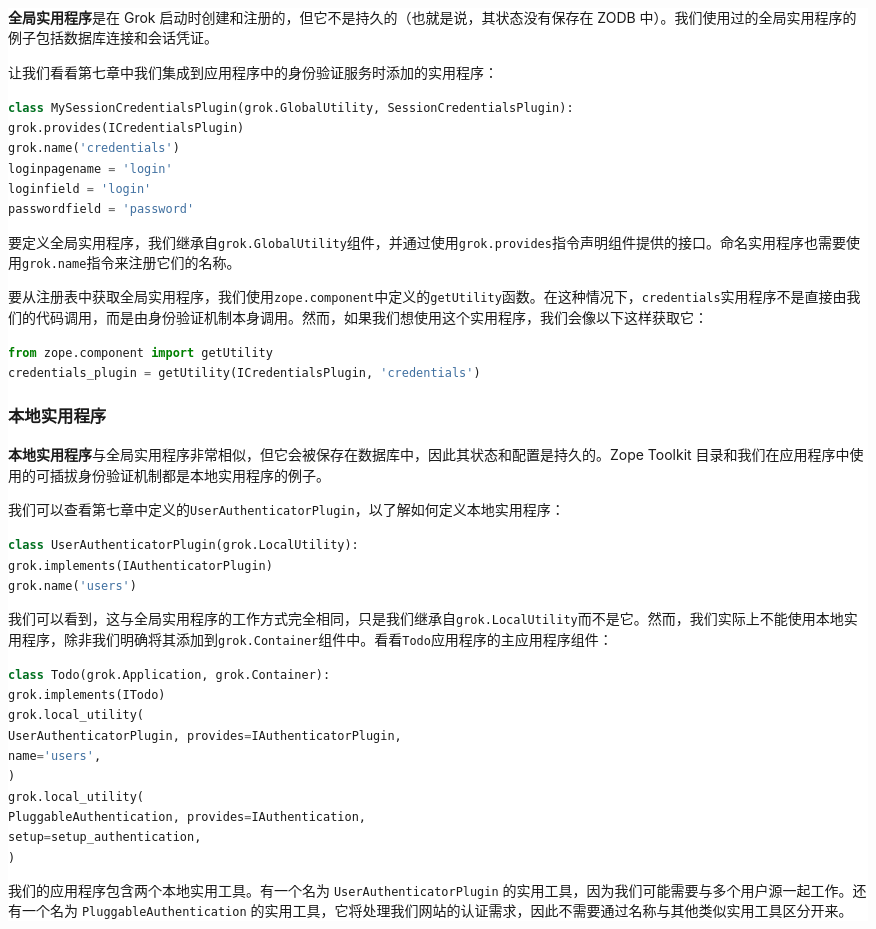 **全局实用程序**是在 Grok 启动时创建和注册的，但它不是持久的（也就是说，其状态没有保存在 ZODB 中）。我们使用过的全局实用程序的例子包括数据库连接和会话凭证。

让我们看看第七章中我们集成到应用程序中的身份验证服务时添加的实用程序：

```py
class MySessionCredentialsPlugin(grok.GlobalUtility, SessionCredentialsPlugin):
grok.provides(ICredentialsPlugin)
grok.name('credentials')
loginpagename = 'login'
loginfield = 'login'
passwordfield = 'password'

```

要定义全局实用程序，我们继承自`grok.GlobalUtility`组件，并通过使用`grok.provides`指令声明组件提供的接口。命名实用程序也需要使用`grok.name`指令来注册它们的名称。

要从注册表中获取全局实用程序，我们使用`zope.component`中定义的`getUtility`函数。在这种情况下，`credentials`实用程序不是直接由我们的代码调用，而是由身份验证机制本身调用。然而，如果我们想使用这个实用程序，我们会像以下这样获取它：

```py
from zope.component import getUtility
credentials_plugin = getUtility(ICredentialsPlugin, 'credentials')

```

### 本地实用程序

**本地实用程序**与全局实用程序非常相似，但它会被保存在数据库中，因此其状态和配置是持久的。Zope Toolkit 目录和我们在应用程序中使用的可插拔身份验证机制都是本地实用程序的例子。

我们可以查看第七章中定义的`UserAuthenticatorPlugin`，以了解如何定义本地实用程序：

```py
class UserAuthenticatorPlugin(grok.LocalUtility):
grok.implements(IAuthenticatorPlugin)
grok.name('users')

```

我们可以看到，这与全局实用程序的工作方式完全相同，只是我们继承自`grok.LocalUtility`而不是它。然而，我们实际上不能使用本地实用程序，除非我们明确将其添加到`grok.Container`组件中。看看`Todo`应用程序的主应用程序组件：

```py
class Todo(grok.Application, grok.Container):
grok.implements(ITodo)
grok.local_utility(
UserAuthenticatorPlugin, provides=IAuthenticatorPlugin,
name='users',
)
grok.local_utility(
PluggableAuthentication, provides=IAuthentication,
setup=setup_authentication,
)

```

我们的应用程序包含两个本地实用工具。有一个名为 `UserAuthenticatorPlugin` 的实用工具，因为我们可能需要与多个用户源一起工作。还有一个名为 `PluggableAuthentication` 的实用工具，它将处理我们网站的认证需求，因此不需要通过名称与其他类似实用工具区分开来。
